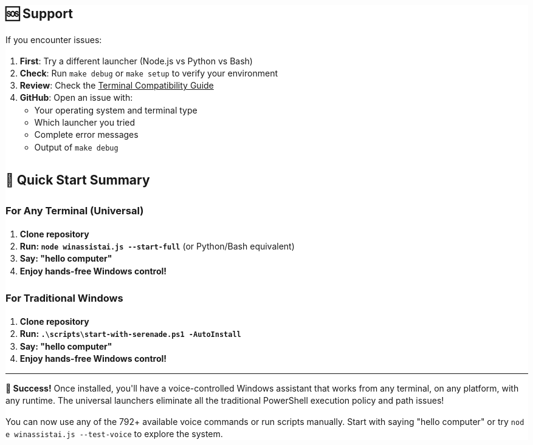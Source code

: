 ## 🆘 Support

If you encounter issues:

1. **First**: Try a different launcher (Node.js vs Python vs Bash)
2. **Check**: Run `make debug` or `make setup` to verify your environment
3. **Review**: Check the [Terminal Compatibility Guide](TERMINAL_GUIDE.md)
4. **GitHub**: Open an issue with:
   - Your operating system and terminal type
   - Which launcher you tried
   - Complete error messages
   - Output of `make debug`

## 🎯 Quick Start Summary

### For Any Terminal (Universal)
1. **Clone repository**
2. **Run: `node winassistai.js --start-full`** (or Python/Bash equivalent)
3. **Say: "hello computer"**
4. **Enjoy hands-free Windows control!**

### For Traditional Windows
1. **Clone repository**
2. **Run: `.\scripts\start-with-serenade.ps1 -AutoInstall`**
3. **Say: "hello computer"**
4. **Enjoy hands-free Windows control!**

---

**🎉 Success!** Once installed, you'll have a voice-controlled Windows assistant that works from any terminal, on any platform, with any runtime. The universal launchers eliminate all the traditional PowerShell execution policy and path issues!

You can now use any of the 792+ available voice commands or run scripts manually. Start with saying "hello computer" or try `node winassistai.js --test-voice` to explore the system.